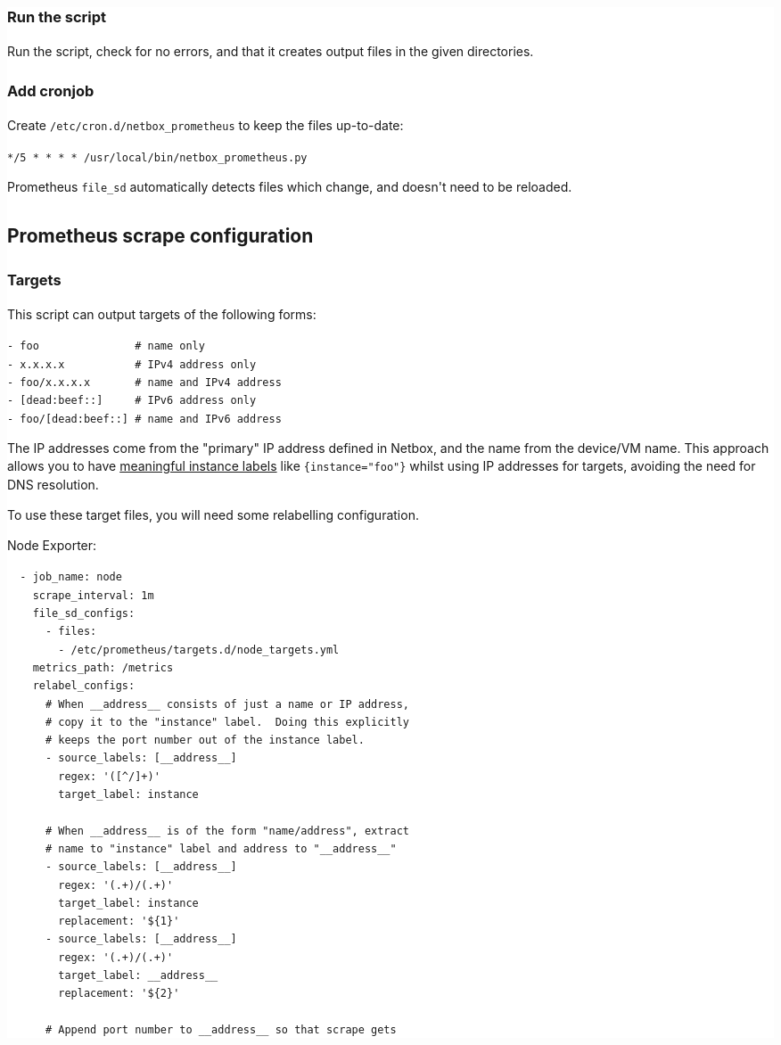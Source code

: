 ### Run the script

Run the script, check for no errors, and that it creates output files in the
given directories.

### Add cronjob

Create `/etc/cron.d/netbox_prometheus` to keep the files up-to-date:

```
*/5 * * * * /usr/local/bin/netbox_prometheus.py
```

Prometheus `file_sd` automatically detects files which change, and doesn't
need to be reloaded.

## Prometheus scrape configuration

### Targets

This script can output targets of the following forms:

```
- foo               # name only
- x.x.x.x           # IPv4 address only
- foo/x.x.x.x       # name and IPv4 address
- [dead:beef::]     # IPv6 address only
- foo/[dead:beef::] # name and IPv6 address
```

The IP addresses come from the "primary" IP address defined in Netbox, and
the name from the device/VM name.  This approach allows you to have
[meaningful instance labels](https://www.robustperception.io/controlling-the-instance-label)
like `{instance="foo"}` whilst using IP addresses for targets, avoiding
the need for DNS resolution.

To use these target files, you will need some relabelling configuration.

Node Exporter:

```
  - job_name: node
    scrape_interval: 1m
    file_sd_configs:
      - files:
        - /etc/prometheus/targets.d/node_targets.yml
    metrics_path: /metrics
    relabel_configs:
      # When __address__ consists of just a name or IP address,
      # copy it to the "instance" label.  Doing this explicitly
      # keeps the port number out of the instance label.
      - source_labels: [__address__]
        regex: '([^/]+)'
        target_label: instance

      # When __address__ is of the form "name/address", extract
      # name to "instance" label and address to "__address__"
      - source_labels: [__address__]
        regex: '(.+)/(.+)'
        target_label: instance
        replacement: '${1}'
      - source_labels: [__address__]
        regex: '(.+)/(.+)'
        target_label: __address__
        replacement: '${2}'

      # Append port number to __address__ so that scrape gets
```